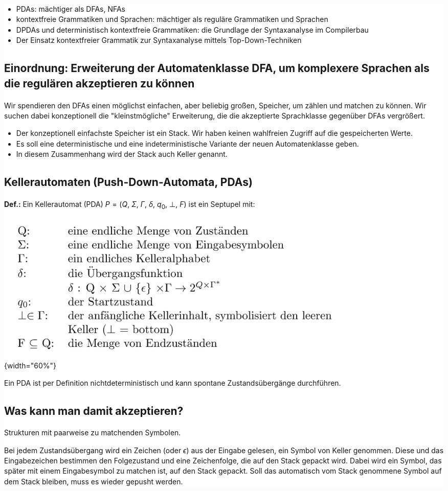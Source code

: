*   PDAs: mächtiger als DFAs, NFAs
*   kontextfreie Grammatiken und Sprachen: mächtiger als reguläre Grammatiken und Sprachen
*   DPDAs und deterministisch kontextfreie Grammatiken: die Grundlage der Syntaxanalyse im Compilerbau
*   Der Einsatz kontextfreier Grammatik zur Syntaxanalyse mittels Top-Down-Techniken


## Einordnung: Erweiterung der Automatenklasse DFA, um komplexere Sprachen als die regulären akzeptieren zu können

Wir spendieren den DFAs einen möglichst einfachen, aber beliebig großen, Speicher, um zählen  und matchen zu können. Wir suchen dabei konzeptionell die "kleinstmögliche" Erweiterung, die die akzeptierte Sprachklasse gegenüber DFAs vergrößert.

*   Der konzeptionell einfachste Speicher ist ein Stack. Wir haben keinen wahlfreien Zugriff auf die gespeicherten Werte.
*   Es soll eine deterministische und eine indeterministische Variante der neuen Automatenklasse geben.
*   In diesem Zusammenhang wird der Stack auch Keller genannt.


## Kellerautomaten (Push-Down-Automata, PDAs)

**Def.:** Ein Kellerautomat (PDA) $P = (Q,\ \Sigma,\ \Gamma,\  \delta,\ q_0,\ \perp,\ F)$
ist ein Septupel mit:


![Definition eines PDAs](images/Def_PDA.png){width="60%"}


Ein PDA ist per Definition nichtdeterministisch und kann spontane Zustandsübergänge durchführen.


## Was kann man damit akzeptieren?

Strukturen mit paarweise zu matchenden Symbolen.

Bei jedem Zustandsübergang wird ein Zeichen (oder $\epsilon$) aus der Eingabe gelesen, ein Symbol von Keller genommen. Diese und das Eingabezeichen bestimmen den Folgezustand und eine Zeichenfolge, die auf den Stack gepackt wird. Dabei wird ein Symbol, das später mit einem Eingabesymbol zu matchen ist, auf den Stack gepackt. Soll das automatisch vom Stack genommene Symbol auf dem Stack bleiben, muss es wieder gepusht werden.
